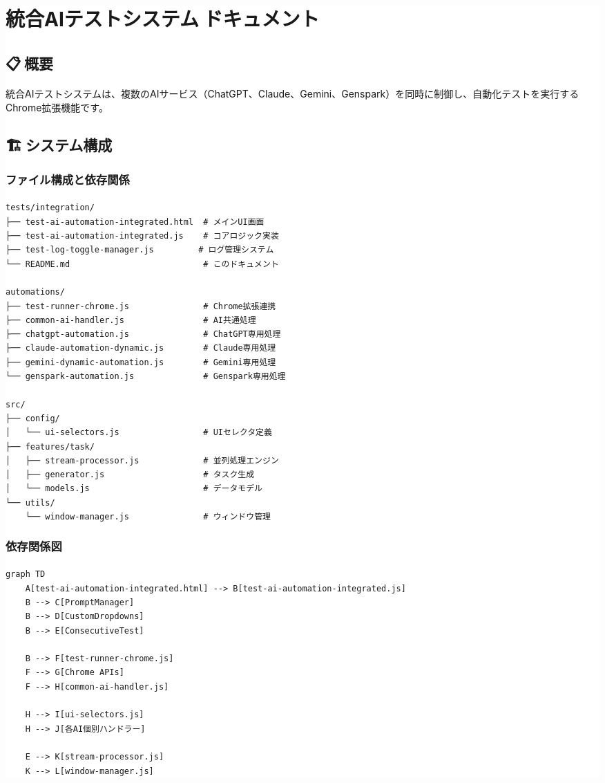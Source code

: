 # 統合AIテストシステム ドキュメント

## 📋 概要

統合AIテストシステムは、複数のAIサービス（ChatGPT、Claude、Gemini、Genspark）を同時に制御し、自動化テストを実行するChrome拡張機能です。

## 🏗️ システム構成

### ファイル構成と依存関係

```
tests/integration/
├── test-ai-automation-integrated.html  # メインUI画面
├── test-ai-automation-integrated.js    # コアロジック実装
├── test-log-toggle-manager.js         # ログ管理システム
└── README.md                           # このドキュメント

automations/
├── test-runner-chrome.js               # Chrome拡張連携
├── common-ai-handler.js                # AI共通処理
├── chatgpt-automation.js               # ChatGPT専用処理
├── claude-automation-dynamic.js        # Claude専用処理
├── gemini-dynamic-automation.js        # Gemini専用処理
└── genspark-automation.js              # Genspark専用処理

src/
├── config/
│   └── ui-selectors.js                 # UIセレクタ定義
├── features/task/
│   ├── stream-processor.js             # 並列処理エンジン
│   ├── generator.js                    # タスク生成
│   └── models.js                       # データモデル
└── utils/
    └── window-manager.js               # ウィンドウ管理
```

### 依存関係図

```mermaid
graph TD
    A[test-ai-automation-integrated.html] --> B[test-ai-automation-integrated.js]
    B --> C[PromptManager]
    B --> D[CustomDropdowns]
    B --> E[ConsecutiveTest]
    
    B --> F[test-runner-chrome.js]
    F --> G[Chrome APIs]
    F --> H[common-ai-handler.js]
    
    H --> I[ui-selectors.js]
    H --> J[各AI個別ハンドラー]
    
    E --> K[stream-processor.js]
    K --> L[window-manager.js]
```
